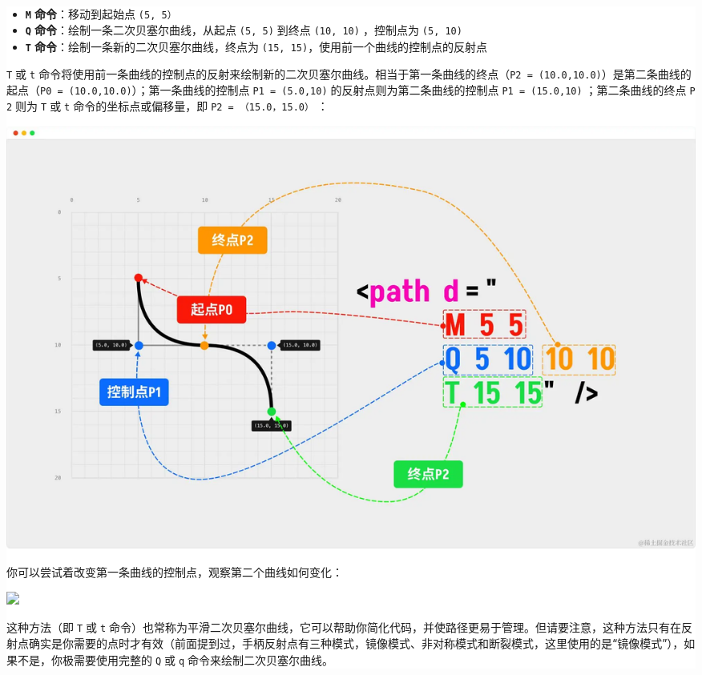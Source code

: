   


-   **`M`** **命令**：移动到起始点 `(5, 5）`
-   **`Q`** **命令**：绘制一条二次贝塞尔曲线，从起点 `(5, 5)` 到终点 `(10, 10)` ，控制点为 `(5, 10)`
-   **`T`** **命令**：绘制一条新的二次贝塞尔曲线，终点为 `(15, 15)`，使用前一个曲线的控制点的反射点

  


`T` 或 `t` 命令将使用前一条曲线的控制点的反射来绘制新的二次贝塞尔曲线。相当于第一条曲线的终点（`P2 = (10.0,10.0)`）是第二条曲线的起点（`P0 = (10.0,10.0)`）；第一条曲线的控制点 `P1 = (5.0,10)` 的反射点则为第二条曲线的控制点 `P1 = (15.0,10)` ；第二条曲线的终点 `P2` 则为 `T` 或 `t` 命令的坐标点或偏移量，即 `P2 = （15.0，15.0）` ：

  


![](./images/fac2b81f7becfa9aad0788c3ff3f540c.webp )

  


你可以尝试着改变第一条曲线的控制点，观察第二个曲线如何变化：

  


![](./images/f7130519dfdbd1f832c339db40e75682.gif )

  


这种方法（即 `T` 或 `t` 命令）也常称为平滑二次贝塞尔曲线，它可以帮助你简化代码，并使路径更易于管理。但请要注意，这种方法只有在反射点确实是你需要的点时才有效（前面提到过，手柄反射点有三种模式，镜像模式、非对称模式和断裂模式，这里使用的是“镜像模式”），如果不是，你极需要使用完整的 `Q` 或 `q` 命令来绘制二次贝塞尔曲线。
